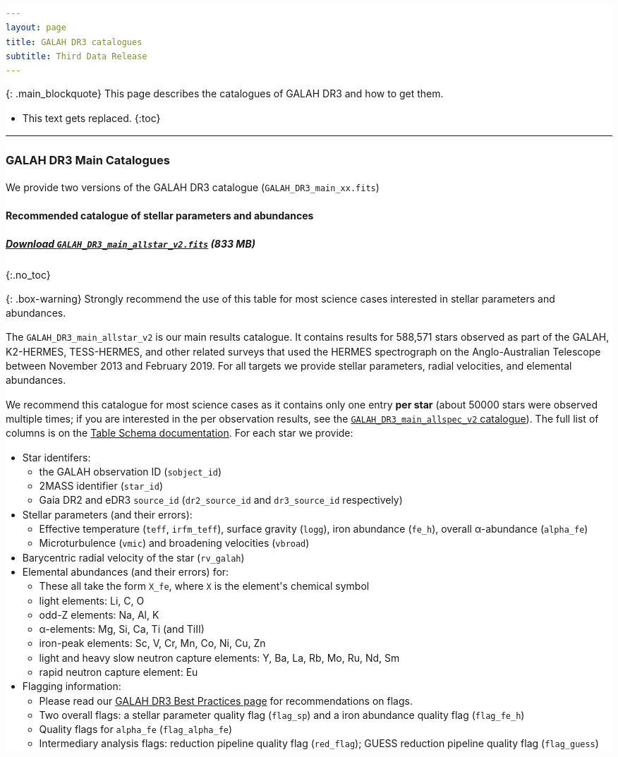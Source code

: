 ```yaml
---
layout: page
title: GALAH DR3 catalogues
subtitle: Third Data Release
---
```


{: .main_blockquote}
This page describes the catalogues of GALAH DR3 and how to get them.

* This text gets replaced.
{:toc}

---

### GALAH DR3 Main Catalogues

We provide two versions of the GALAH DR3 catalogue (`GALAH_DR3_main_xx.fits`)

#### Recommended catalogue of stellar parameters and abundances
##### [Download `GALAH_DR3_main_allstar_v2.fits`](https://cloud.datacentral.org.au/teamdata/GALAH/public/GALAH_DR3/) (833 MB)
 {:.no_toc}

{: .box-warning}
Strongly recommend the use of this table for most science cases interested in stellar parameters and abundances.

The `GALAH_DR3_main_allstar_v2` is our main results catalogue. It contains results for 588,571 stars observed as part of the GALAH, K2-HERMES, TESS-HERMES, and other related surveys that used the HERMES spectrograph on the Anglo-Australian Telescope between November 2013 and February 2019. For all targets we provide stellar parameters, radial velocities, and elemental abundances.

We recommend this catalogue for most science cases as it contains only one entry **per star** (about 50000 stars were observed multiple times; if you are interested in the per observation results, see the [`GALAH_DR3_main_allspec_v2` catalogue](#extended-catalogue-of-stellar-parameters-and-abundances)). The full list of columns is on the [Table Schema documentation](/dr3/table_schema). For each star we provide:
* Star identifers:
    - the GALAH observation ID (`sobject_id`)
    - 2MASS identifier (`star_id`)
    - Gaia DR2 and eDR3 `source_id` (`dr2_source_id` and `dr3_source_id` respectively)
* Stellar parameters (and their errors):
    - Effective temperature (`teff`, `irfm_teff`), surface gravity (`logg`), iron abundance (`fe_h`), overall α-abundance (`alpha_fe`)
    - Microturbulence (`vmic`) and broadening velocities (`vbroad`)
* Barycentric radial velocity of the star (`rv_galah`)
* Elemental abundances (and their errors) for:
    - These all take the form `X_fe`, where `X` is the element's chemical symbol
    - light elements: Li, C, O
    - odd-Z elements: Na, Al, K
    - α-elements: Mg, Si, Ca, Ti (and TiII)
    - iron-peak elements: Sc, V, Cr, Mn, Co, Ni, Cu, Zn
    - light and heavy slow neutron capture elements: Y, Ba, La, Rb, Mo, Ru, Nd, Sm
    - rapid neutron capture element: Eu
* Flagging information:
    - Please read our [GALAH DR3 Best Practices page](/dr3/using_the_data) for recommendations on flags.
    - Two overall flags: a stellar parameter quality flag (`flag_sp`) and a iron abundance quality flag (`flag_fe_h`)
    - Quality flags for `alpha_fe` (`flag_alpha_fe`)
    - Intermediary analysis flags: reduction pipeline quality flag (`red_flag`); GUESS reduction pipeline quality flag (`flag_guess`)